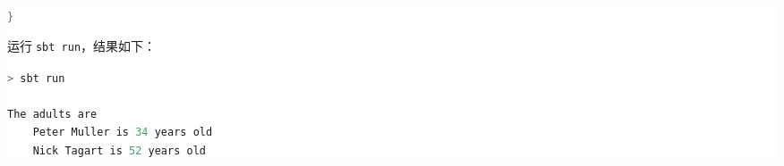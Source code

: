 ```scala
}
```
运行 `sbt run`，结果如下：

```scala
> sbt run

The adults are 
	Peter Muller is 34 years old
	Nick Tagart is 52 years old
```
